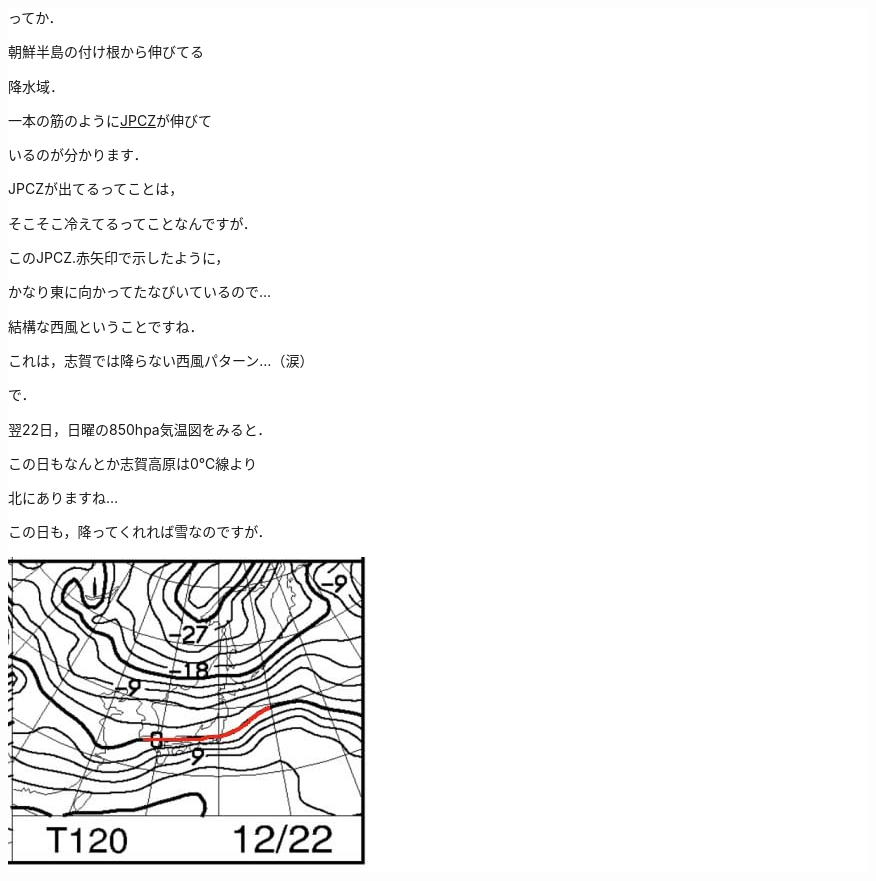 


ってか．


朝鮮半島の付け根から伸びてる


降水域．


一本の筋のように[JPCZ](https://n-kishou.com/corp/corporate/technical-info/support/pdf/tec180213.pdf)が伸びて


いるのが分かります．


JPCZが出てるってことは，


そこそこ冷えてるってことなんですが．


このJPCZ.赤矢印で示したように，


かなり東に向かってたなびいているので…


結構な西風ということですね．


これは，志賀では降らない西風パターン…（涙）





で．


翌22日，日曜の850hpa気温図をみると．


この日もなんとか志賀高原は0℃線より


北にありますね…


この日も，降ってくれれば雪なのですが．




![71432cf8f27fd3bf0688b3621aa0858a.jpg](images/71432cf8f27fd3bf0688b3621aa0858a.jpg)
